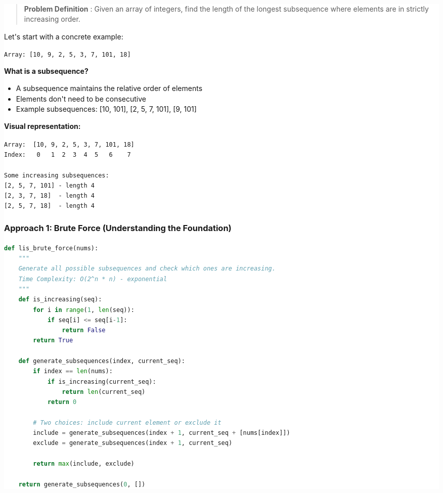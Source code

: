 > **Problem Definition** : Given an array of integers, find the length of the longest subsequence where elements are in strictly increasing order.

Let's start with a concrete example:

```
Array: [10, 9, 2, 5, 3, 7, 101, 18]
```

**What is a subsequence?**

* A subsequence maintains the relative order of elements
* Elements don't need to be consecutive
* Example subsequences: [10, 101], [2, 5, 7, 101], [9, 101]

**Visual representation:**

```
Array:  [10, 9, 2, 5, 3, 7, 101, 18]
Index:   0   1  2  3  4  5   6    7

Some increasing subsequences:
[2, 5, 7, 101] - length 4
[2, 3, 7, 18]  - length 4
[2, 5, 7, 18]  - length 4
```

### Approach 1: Brute Force (Understanding the Foundation)

```python
def lis_brute_force(nums):
    """
    Generate all possible subsequences and check which ones are increasing.
    Time Complexity: O(2^n * n) - exponential
    """
    def is_increasing(seq):
        for i in range(1, len(seq)):
            if seq[i] <= seq[i-1]:
                return False
        return True
  
    def generate_subsequences(index, current_seq):
        if index == len(nums):
            if is_increasing(current_seq):
                return len(current_seq)
            return 0
      
        # Two choices: include current element or exclude it
        include = generate_subsequences(index + 1, current_seq + [nums[index]])
        exclude = generate_subsequences(index + 1, current_seq)
      
        return max(include, exclude)
  
    return generate_subsequences(0, [])
```
